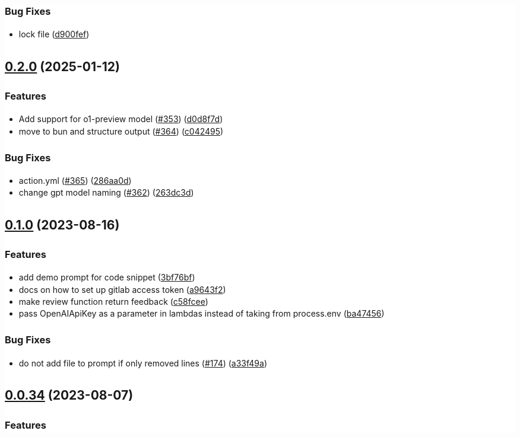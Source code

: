 
### Bug Fixes

* lock file ([d900fef](https://github.com/mattzcarey/code-review-gpt/commit/d900fef027eb9644a913b5a626fc110f8ab386fc))

## [0.2.0](https://github.com/mattzcarey/code-review-gpt/compare/v0.1.10...v0.2.0) (2025-01-12)


### Features

* Add support for o1-preview model ([#353](https://github.com/mattzcarey/code-review-gpt/issues/353)) ([d0d8f7d](https://github.com/mattzcarey/code-review-gpt/commit/d0d8f7db0d3e6208ca2f001ca3e8f221d7274e6b))
* move to bun and structure output ([#364](https://github.com/mattzcarey/code-review-gpt/issues/364)) ([c042495](https://github.com/mattzcarey/code-review-gpt/commit/c0424952574493f2b35dc386e4d70f6425355407))


### Bug Fixes

* action.yml ([#365](https://github.com/mattzcarey/code-review-gpt/issues/365)) ([286aa0d](https://github.com/mattzcarey/code-review-gpt/commit/286aa0d7fe9fb0f7c91b34cde29500ccf29be2c8))
* change gpt model naming ([#362](https://github.com/mattzcarey/code-review-gpt/issues/362)) ([263dc3d](https://github.com/mattzcarey/code-review-gpt/commit/263dc3df92c692d3edc059713cd4654002d2fd08))

## [0.1.0](https://github.com/mattzcarey/code-review-gpt/compare/v0.0.34...v0.1.0) (2023-08-16)

### Features

- add demo prompt for code snippet ([3bf76bf](https://github.com/mattzcarey/code-review-gpt/commit/3bf76bfb3bcdfd6e328c5e53d511a8c00aef253d))
- docs on how to set up gitlab access token ([a9643f2](https://github.com/mattzcarey/code-review-gpt/commit/a9643f2b5b973597ca422273c2d3fc742b6c1758))
- make review function return feedback ([c58fcee](https://github.com/mattzcarey/code-review-gpt/commit/c58fcee62942373f649b0a955a89716bd7560721))
- pass OpenAIApiKey as a parameter in lambdas instead of taking from process.env ([ba47456](https://github.com/mattzcarey/code-review-gpt/commit/ba47456e0ef85ab1637233b545f77c679af5c537))

### Bug Fixes

- do not add file to prompt if only removed lines ([#174](https://github.com/mattzcarey/code-review-gpt/issues/174)) ([a33f49a](https://github.com/mattzcarey/code-review-gpt/commit/a33f49a11bcb42327ef66b13eb8046f967046492))

## [0.0.34](https://github.com/mattzcarey/code-review-gpt/compare/v0.2.2...v0.0.34) (2023-08-07)

### Features
